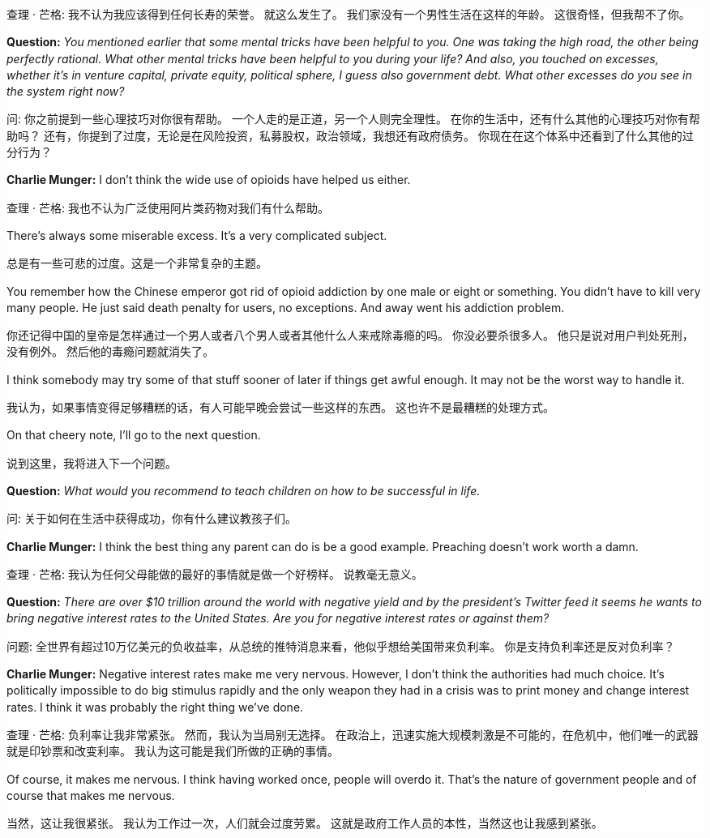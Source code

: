 查理 · 芒格: 我不认为我应该得到任何长寿的荣誉。 就这么发生了。 我们家没有一个男性生活在这样的年龄。 这很奇怪，但我帮不了你。

**Question:** *You mentioned earlier that some mental tricks have been helpful to you. One was taking the high road, the other being perfectly rational. What other mental tricks have been helpful to you during your life? And also, you touched on excesses, whether it’s in venture capital, private equity, political sphere, I guess also government debt. What other excesses do you see in the system right now?*

问: 你之前提到一些心理技巧对你很有帮助。 一个人走的是正道，另一个人则完全理性。 在你的生活中，还有什么其他的心理技巧对你有帮助吗？ 还有，你提到了过度，无论是在风险投资，私募股权，政治领域，我想还有政府债务。 你现在在这个体系中还看到了什么其他的过分行为？

**Charlie Munger:** I don’t think the wide use of opioids have helped us either.

查理 · 芒格: 我也不认为广泛使用阿片类药物对我们有什么帮助。

There’s always some miserable excess. It’s a very complicated subject.

总是有一些可悲的过度。这是一个非常复杂的主题。

You remember how the Chinese emperor got rid of opioid addiction by one male or eight or something. You didn’t have to kill very many people. He just said death penalty for users, no exceptions. And away went his addiction problem.

你还记得中国的皇帝是怎样通过一个男人或者八个男人或者其他什么人来戒除毒瘾的吗。 你没必要杀很多人。 他只是说对用户判处死刑，没有例外。 然后他的毒瘾问题就消失了。

I think somebody may try some of that stuff sooner of later if things get awful enough. It may not be the worst way to handle it.

我认为，如果事情变得足够糟糕的话，有人可能早晚会尝试一些这样的东西。 这也许不是最糟糕的处理方式。

On that cheery note, I’ll go to the next question.

说到这里，我将进入下一个问题。

**Question:** *What would you recommend to teach children on how to be successful in life.*

问: 关于如何在生活中获得成功，你有什么建议教孩子们。

**Charlie Munger:** I think the best thing any parent can do is be a good example. Preaching doesn’t work worth a damn.

查理 · 芒格: 我认为任何父母能做的最好的事情就是做一个好榜样。 说教毫无意义。

**Question:** *There are over $10 trillion around the world with negative yield and by the president’s Twitter feed it seems he wants to bring negative interest rates to the United States. Are you for negative interest rates or against them?*

问题: 全世界有超过10万亿美元的负收益率，从总统的推特消息来看，他似乎想给美国带来负利率。 你是支持负利率还是反对负利率？

**Charlie Munger:** Negative interest rates make me very nervous. However, I don’t think the authorities had much choice. It’s politically impossible to do big stimulus rapidly and the only weapon they had in a crisis was to print money and change interest rates. I think it was probably the right thing we’ve done.

查理 · 芒格: 负利率让我非常紧张。 然而，我认为当局别无选择。 在政治上，迅速实施大规模刺激是不可能的，在危机中，他们唯一的武器就是印钞票和改变利率。 我认为这可能是我们所做的正确的事情。

Of course, it makes me nervous. I think having worked once, people will overdo it. That’s the nature of government people and of course that makes me nervous.

当然，这让我很紧张。 我认为工作过一次，人们就会过度劳累。 这就是政府工作人员的本性，当然这也让我感到紧张。
